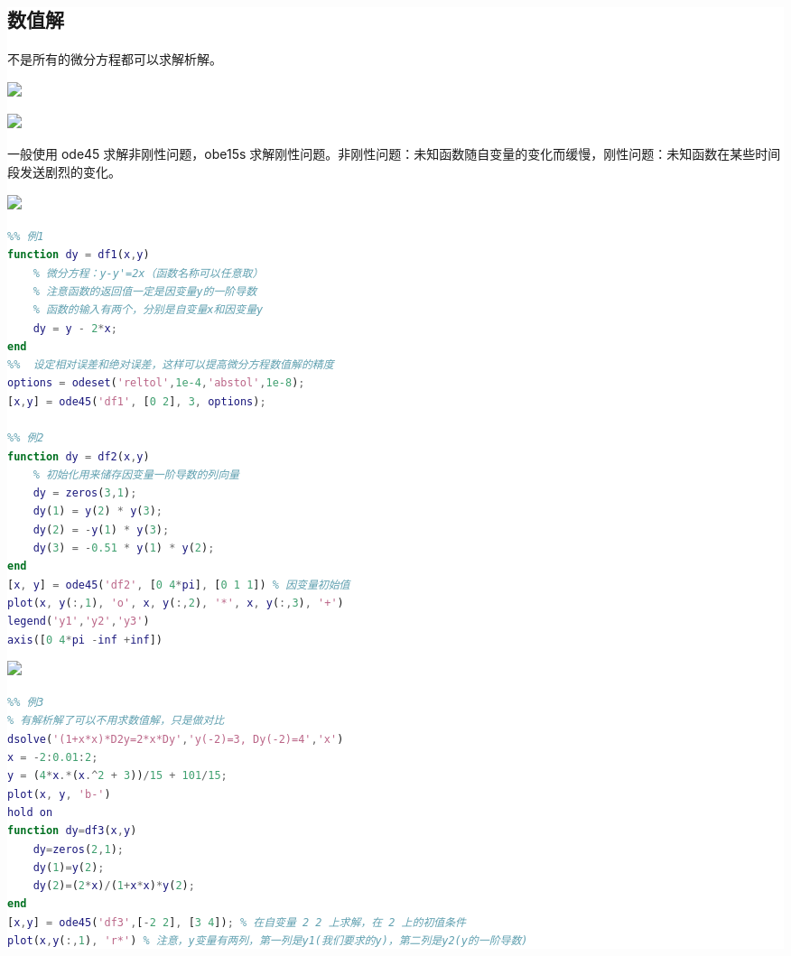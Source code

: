 ## 数值解

不是所有的微分方程都可以求解析解。

![](C:\Users\admin\AppData\Roaming\Typora\typora-user-images\image-20210430165830666.png)

![](https://hauk-blog.oss-cn-hangzhou.aliyuncs.com/blogimage-20210430170109426.png)

一般使用 ode45 求解非刚性问题，obe15s 求解刚性问题。非刚性问题：未知函数随自变量的变化而缓慢，刚性问题：未知函数在某些时间段发送剧烈的变化。

![](C:\Users\admin\AppData\Roaming\Typora\typora-user-images\image-20210430170428211.png)

```matlab
%% 例1
function dy = df1(x,y)
    % 微分方程：y-y'=2x（函数名称可以任意取）
    % 注意函数的返回值一定是因变量y的一阶导数
    % 函数的输入有两个，分别是自变量x和因变量y
	dy = y - 2*x;
end
%%  设定相对误差和绝对误差，这样可以提高微分方程数值解的精度
options = odeset('reltol',1e-4,'abstol',1e-8);
[x,y] = ode45('df1', [0 2], 3, options);

%% 例2
function dy = df2(x,y) 
	% 初始化用来储存因变量一阶导数的列向量
	dy = zeros(3,1);  
	dy(1) = y(2) * y(3);
	dy(2) = -y(1) * y(3);
    dy(3) = -0.51 * y(1) * y(2);
end
[x, y] = ode45('df2', [0 4*pi], [0 1 1]) % 因变量初始值
plot(x, y(:,1), 'o', x, y(:,2), '*', x, y(:,3), '+')
legend('y1','y2','y3')
axis([0 4*pi -inf +inf])
```

![](C:\Users\admin\AppData\Roaming\Typora\typora-user-images\image-20210430171353632.png)

```matlab
%% 例3
% 有解析解了可以不用求数值解，只是做对比
dsolve('(1+x*x)*D2y=2*x*Dy','y(-2)=3, Dy(-2)=4','x')
x = -2:0.01:2;
y = (4*x.*(x.^2 + 3))/15 + 101/15;
plot(x, y, 'b-')
hold on
function dy=df3(x,y) 
    dy=zeros(2,1);
    dy(1)=y(2);
    dy(2)=(2*x)/(1+x*x)*y(2);
end
[x,y] = ode45('df3',[-2 2], [3 4]); % 在自变量 2 2 上求解，在 2 上的初值条件
plot(x,y(:,1), 'r*') % 注意，y变量有两列，第一列是y1(我们要求的y)，第二列是y2(y的一阶导数) 
```
